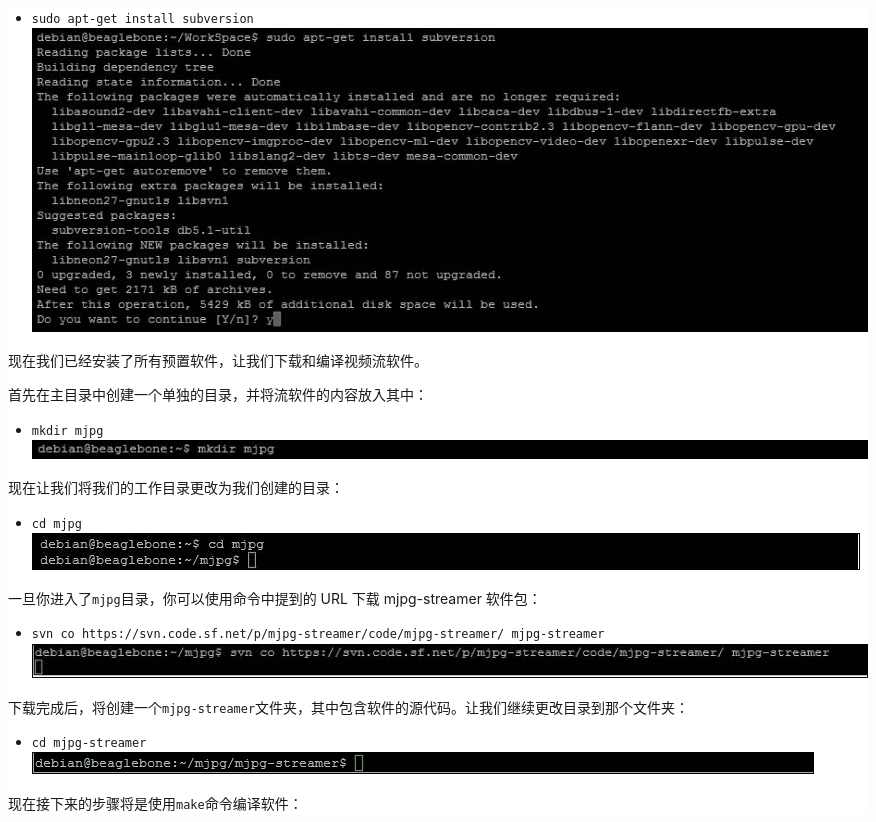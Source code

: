 +   `sudo apt-get install subversion`![BeagleBone 板上的实时视频流](img/4602_10_07.jpg)

现在我们已经安装了所有预置软件，让我们下载和编译视频流软件。

首先在主目录中创建一个单独的目录，并将流软件的内容放入其中：

+   `mkdir mjpg`![BeagleBone 板上的实时视频流](img/4602_10_08.jpg)

现在让我们将我们的工作目录更改为我们创建的目录：

+   `cd mjpg`![BeagleBone 板上的实时视频流](img/4602_10_09.jpg)

一旦你进入了`mjpg`目录，你可以使用命令中提到的 URL 下载 mjpg-streamer 软件包：

+   `svn co https://svn.code.sf.net/p/mjpg-streamer/code/mjpg-streamer/ mjpg-streamer`![BeagleBone 板上的实时视频流](img/4602_10_10.jpg)

下载完成后，将创建一个`mjpg-streamer`文件夹，其中包含软件的源代码。让我们继续更改目录到那个文件夹：

+   `cd mjpg-streamer`![BeagleBone 板上的实时视频流](img/4602_10_11.jpg)

现在接下来的步骤将是使用`make`命令编译软件：
